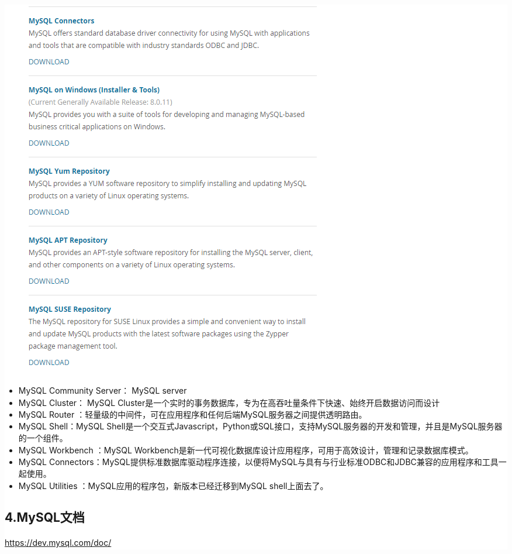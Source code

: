 ![](images/screenshot_1528704941926.png)

* MySQL Community Server： MySQL server
* MySQL Cluster： MySQL Cluster是一个实时的事务数据库，专为在高吞吐量条件下快速、始终开启数据访问而设计
* MySQL Router ：轻量级的中间件，可在应用程序和任何后端MySQL服务器之间提供透明路由。
* MySQL Shell：MySQL Shell是一个交互式Javascript，Python或SQL接口，支持MySQL服务器的开发和管理，并且是MySQL服务器的一个组件。
* MySQL Workbench ：MySQL Workbench是新一代可视化数据库设计应用程序，可用于高效设计，管理和记录数据库模式。
* MySQL Connectors：MySQL提供标准数据库驱动程序连接，以便将MySQL与具有与行业标准ODBC和JDBC兼容的应用程序和工具一起使用。
* MySQL Utilities ：MySQL应用的程序包，新版本已经迁移到MySQL shell上面去了。

## 4.MySQL文档
https://dev.mysql.com/doc/